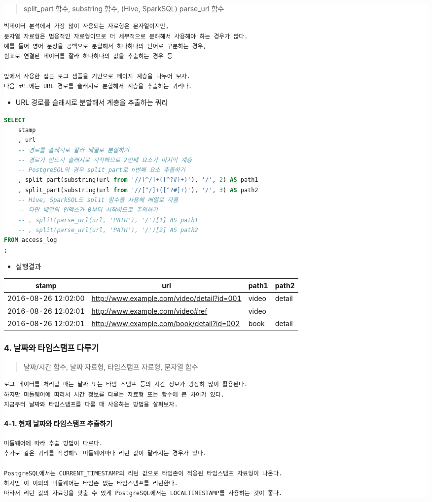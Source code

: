 > split_part 함수, substring 함수, (Hive, SparkSQL) parse_url 함수

```
빅데이터 분석에서 가장 많이 사용되는 자료형은 문자열이지만,
문자열 자료형은 범용적인 자료형이므로 더 세부적으로 분해해서 사용해야 하는 경우가 많다.
예를 들어 영어 문장을 공백으로 분할해서 하나하나의 단어로 구분하는 경우,
쉼표로 연결된 데이터를 잘라 하나하나의 값을 추출하는 경우 등

앞에서 사용한 접근 로그 샘플을 기반으로 페이지 계층을 나누어 보자.
다음 코드에는 URL 경로를 슬래시로 분할해서 계층을 추출하는 쿼리다.
```

- URL 경로를 슬래시로 분할해서 계층을 추출하는 쿼리

```SQL
SELECT
	stamp
	, url
	-- 경로를 슬래시로 잘라 배열로 분할하기
	-- 경로가 반드시 슬래시로 시작하므로 2번째 요소가 마지막 계층
	-- PostgreSQL의 경우 split_part로 n번째 요소 추출하기
	, split_part(substring(url from '//[^/]+([^?#]+)'), '/', 2) AS path1
	, split_part(substring(url from '//[^/]+([^?#]+)'), '/', 3) AS path2
	-- Hive, SparkSQL도 split 함수를 사용해 배열로 자름
	-- 다만 배열의 인덱스가 0부터 시작하므로 주의하기
	-- , split(parse_url(url, 'PATH'), '/')[1] AS path1
	-- , split(parse_url(url, 'PATH'), '/')[2] AS path2
FROM access_log
;
```

- 실행결과

| stamp               | url                                        | path1 | path2  |
| ------------------- | ------------------------------------------ | ----- | ------ |
| 2016-08-26 12:02:00 | http://www.example.com/video/detail?id=001 | video | detail |
| 2016-08-26 12:02:01 | http://www.example.com/video#ref           | video |        |
| 2016-08-26 12:02:01 | http://www.example.com/book/detail?id=002  | book  | detail |



### 4. 날짜와 타임스탬프 다루기

> 날짜/시간 함수, 날짜 자료형, 타임스탬프 자료형, 문자열 함수

```
로그 데이터를 처리할 때는 날짜 또는 타임 스탬프 등의 시간 정보가 굉장히 많이 활용된다.
하지만 미들웨어에 따라서 시간 정보를 다루는 자료형 또는 함수에 큰 차이가 있다.
지금부터 날짜와 타임스탬프를 다룰 때 사용하는 방법을 살펴보자.
```

#### 4-1. 현재 날짜와 타임스탬프 추출하기

```
미들웨어에 따라 추출 방법이 다르다.
추가로 같은 쿼리를 작성해도 미들웨어마다 리턴 값이 달라지는 경우가 있다.

PostgreSQL에서는 CURRENT_TIMESTAMP의 리턴 값으로 타임존이 적용된 타임스탬프 자료형이 나온다.
하지만 이 이외의 미들웨어는 타임존 없는 타임스탬프를 리턴한다.
따라서 리턴 값의 자료형을 맞출 수 있게 PostgreSQL에서는 LOCALTIMESTAMP를 사용하는 것이 좋다.
```
